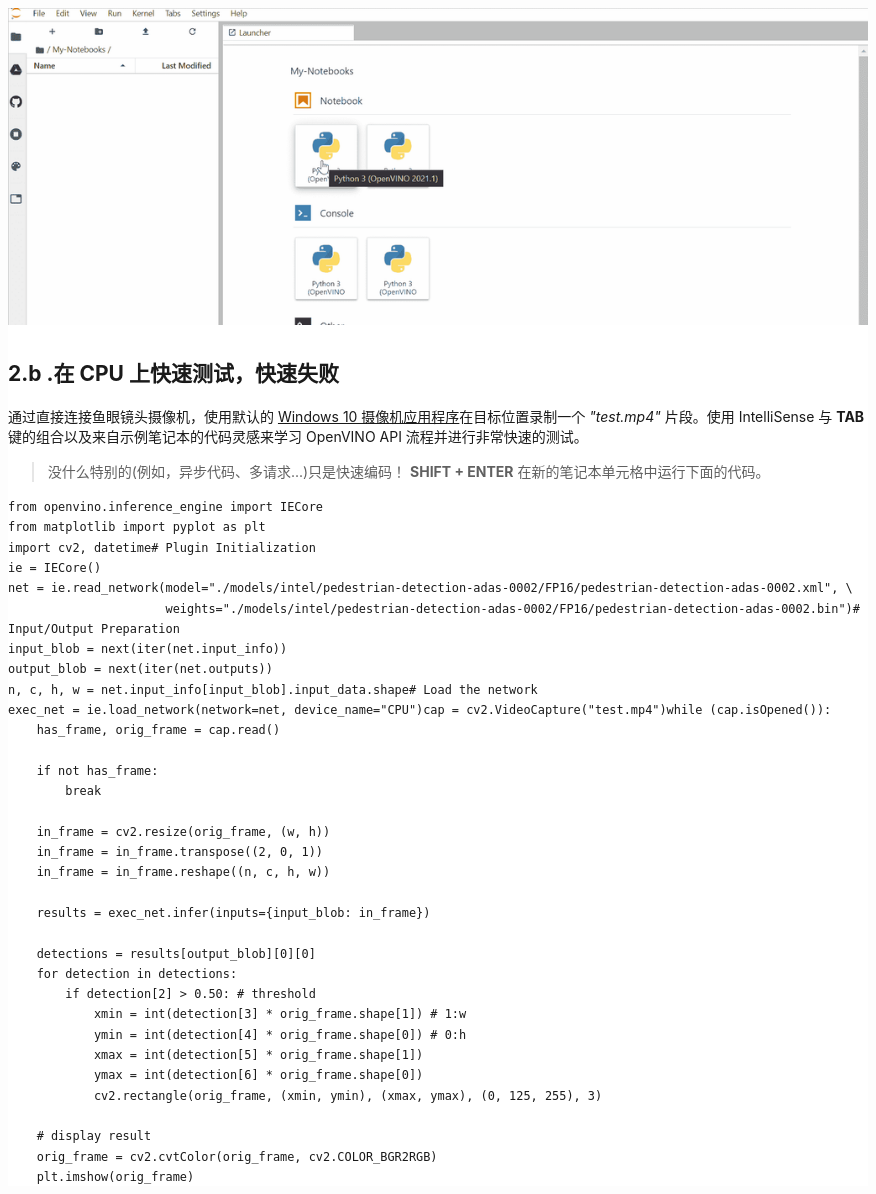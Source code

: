 ![](img/02dac9187bb537f82f0a34a9df172f5d.png)

## 2.b .在 CPU 上快速测试，快速失败

通过直接连接鱼眼镜头摄像机，使用默认的 [Windows 10 摄像机应用程序](https://www.microsoft.com/en-us/p/windows-camera/9wzdncrfjbbg?activetab=pivot:overviewtab)在目标位置录制一个 *"test.mp4"* 片段。使用 IntelliSense 与 **TAB** 键的组合以及来自示例笔记本的代码灵感来学习 OpenVINO API 流程并进行非常快速的测试。

> 没什么特别的(例如，异步代码、多请求...)只是快速编码！
> **SHIFT + ENTER** 在新的笔记本单元格中运行下面的代码。

```
from openvino.inference_engine import IECore
from matplotlib import pyplot as plt
import cv2, datetime# Plugin Initialization
ie = IECore()
net = ie.read_network(model="./models/intel/pedestrian-detection-adas-0002/FP16/pedestrian-detection-adas-0002.xml", \
                      weights="./models/intel/pedestrian-detection-adas-0002/FP16/pedestrian-detection-adas-0002.bin")# Input/Output Preparation
input_blob = next(iter(net.input_info))
output_blob = next(iter(net.outputs))
n, c, h, w = net.input_info[input_blob].input_data.shape# Load the network
exec_net = ie.load_network(network=net, device_name="CPU")cap = cv2.VideoCapture("test.mp4")while (cap.isOpened()):
    has_frame, orig_frame = cap.read()

    if not has_frame:
        break

    in_frame = cv2.resize(orig_frame, (w, h))
    in_frame = in_frame.transpose((2, 0, 1))
    in_frame = in_frame.reshape((n, c, h, w))

    results = exec_net.infer(inputs={input_blob: in_frame})

    detections = results[output_blob][0][0]
    for detection in detections:
        if detection[2] > 0.50: # threshold
            xmin = int(detection[3] * orig_frame.shape[1]) # 1:w
            ymin = int(detection[4] * orig_frame.shape[0]) # 0:h
            xmax = int(detection[5] * orig_frame.shape[1])
            ymax = int(detection[6] * orig_frame.shape[0])
            cv2.rectangle(orig_frame, (xmin, ymin), (xmax, ymax), (0, 125, 255), 3)

    # display result
    orig_frame = cv2.cvtColor(orig_frame, cv2.COLOR_BGR2RGB)
    plt.imshow(orig_frame)
```